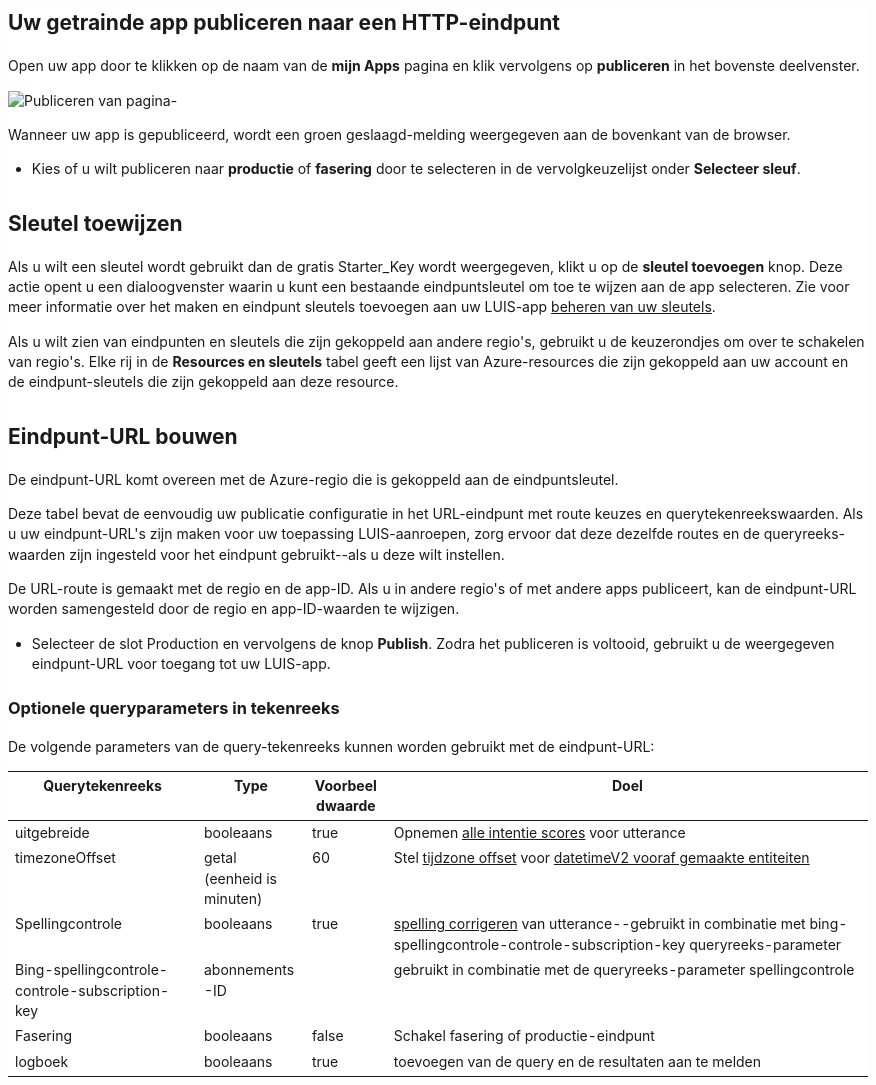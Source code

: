 ## <a name="publish-your-trained-app-to-an-http-endpoint"></a>Uw getrainde app publiceren naar een HTTP-eindpunt
Open uw app door te klikken op de naam van de **mijn Apps** pagina en klik vervolgens op **publiceren** in het bovenste deelvenster. 

![Publiceren van pagina-](./media/luis-how-to-publish-app/publish-to-production.png)
 
Wanneer uw app is gepubliceerd, wordt een groen geslaagd-melding weergegeven aan de bovenkant van de browser. 

* Kies of u wilt publiceren naar **productie** of **fasering** door te selecteren in de vervolgkeuzelijst onder **Selecteer sleuf**. 

## <a name="assign-key"></a>Sleutel toewijzen

Als u wilt een sleutel wordt gebruikt dan de gratis Starter_Key wordt weergegeven, klikt u op de **sleutel toevoegen** knop. Deze actie opent u een dialoogvenster waarin u kunt een bestaande eindpuntsleutel om toe te wijzen aan de app selecteren. Zie voor meer informatie over het maken en eindpunt sleutels toevoegen aan uw LUIS-app [beheren van uw sleutels](luis-how-to-manage-keys.md).

Als u wilt zien van eindpunten en sleutels die zijn gekoppeld aan andere regio's, gebruikt u de keuzerondjes om over te schakelen van regio's. Elke rij in de **Resources en sleutels** tabel geeft een lijst van Azure-resources die zijn gekoppeld aan uw account en de eindpunt-sleutels die zijn gekoppeld aan deze resource.

## <a name="endpoint-url-construction"></a>Eindpunt-URL bouwen
De eindpunt-URL komt overeen met de Azure-regio die is gekoppeld aan de eindpuntsleutel.

Deze tabel bevat de eenvoudig uw publicatie configuratie in het URL-eindpunt met route keuzes en querytekenreekswaarden. Als u uw eindpunt-URL's zijn maken voor uw toepassing LUIS-aanroepen, zorg ervoor dat deze dezelfde routes en de queryreeks-waarden zijn ingesteld voor het eindpunt gebruikt--als u deze wilt instellen.

De URL-route is gemaakt met de regio en de app-ID. Als u in andere regio's of met andere apps publiceert, kan de eindpunt-URL worden samengesteld door de regio en app-ID-waarden te wijzigen. 

* Selecteer de slot Production en vervolgens de knop **Publish**. Zodra het publiceren is voltooid, gebruikt u de weergegeven eindpunt-URL voor toegang tot uw LUIS-app. 

### <a name="optional-query-string-parameters"></a>Optionele queryparameters in tekenreeks
De volgende parameters van de query-tekenreeks kunnen worden gebruikt met de eindpunt-URL:



|Querytekenreeks|Type|Voorbeeldwaarde|Doel|
|--|--|--|--|
|uitgebreide|booleaans|true|Opnemen [alle intentie scores](#include-all-predicted-intent-scores) voor utterance|
|timezoneOffset|getal (eenheid is minuten)|60|Stel [tijdzone offset](luis-concept-data-alteration.md#change-time-zone-of-prebuilt-datetimev2-entity) voor [datetimeV2 vooraf gemaakte entiteiten](luis-reference-prebuilt-datetimev2.md)|
|Spellingcontrole|booleaans|true|[spelling corrigeren](#enable-bing-spell-checker) van utterance--gebruikt in combinatie met bing-spellingcontrole-controle-subscription-key queryreeks-parameter|
|Bing-spellingcontrole-controle-subscription-key|abonnements-ID||gebruikt in combinatie met de queryreeks-parameter spellingcontrole|
|Fasering|booleaans|false|Schakel fasering of productie-eindpunt|
|logboek|booleaans|true|toevoegen van de query en de resultaten aan te melden|
